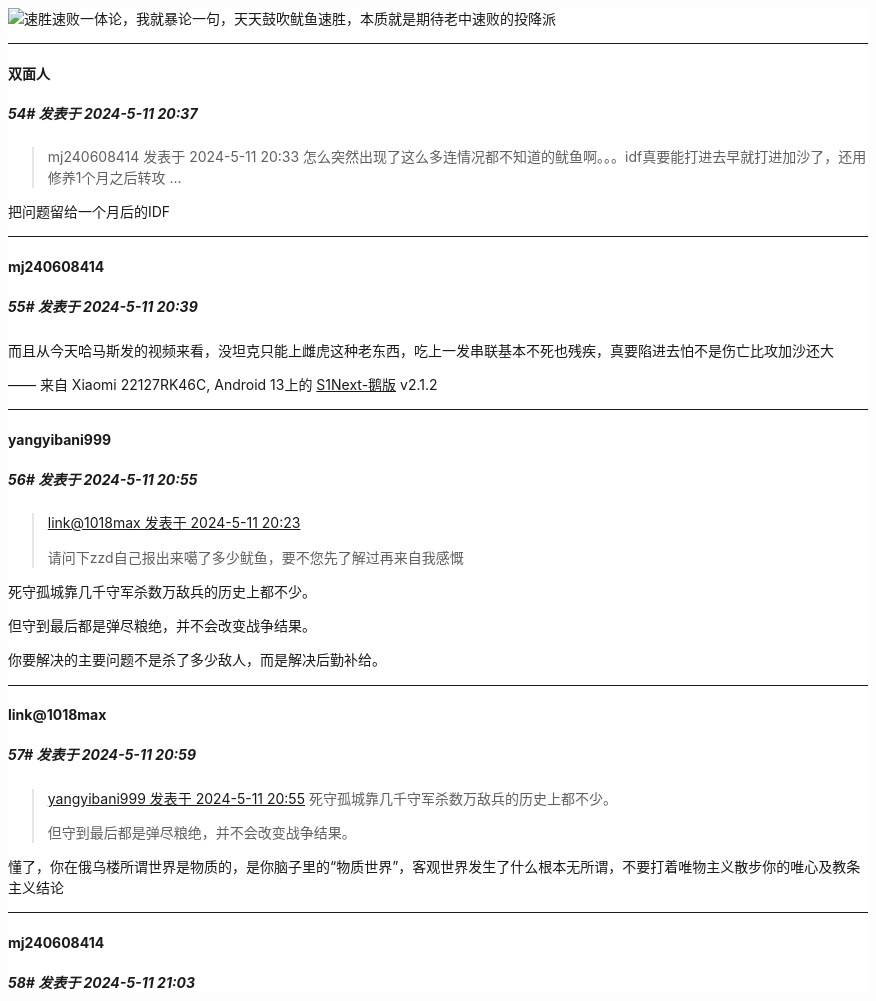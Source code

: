 <img src="https://static.saraba1st.com/image/smiley/face2017/067.png" referrerpolicy="no-referrer">速胜速败一体论，我就暴论一句，天天鼓吹鱿鱼速胜，本质就是期待老中速败的投降派


*****

####  双面人  
##### 54#       发表于 2024-5-11 20:37

<blockquote>mj240608414 发表于 2024-5-11 20:33
怎么突然出现了这么多连情况都不知道的鱿鱼啊。。。idf真要能打进去早就打进加沙了，还用修养1个月之后转攻 ...</blockquote>
把问题留给一个月后的IDF

*****

####  mj240608414  
##### 55#       发表于 2024-5-11 20:39

而且从今天哈马斯发的视频来看，没坦克只能上雌虎这种老东西，吃上一发串联基本不死也残疾，真要陷进去怕不是伤亡比攻加沙还大

—— 来自 Xiaomi 22127RK46C, Android 13上的 [S1Next-鹅版](https://github.com/ykrank/S1-Next/releases) v2.1.2


*****

####  yangyibani999  
##### 56#       发表于 2024-5-11 20:55

<blockquote><a href="httphttps://bbs.saraba1st.com/2b/forum.php?mod=redirect&amp;goto=findpost&amp;pid=64888848&amp;ptid=2183367" target="_blank">link@1018max 发表于 2024-5-11 20:23</a>

请问下zzd自己报出来噶了多少鱿鱼，要不您先了解过再来自我感慨</blockquote>
死守孤城靠几千守军杀数万敌兵的历史上都不少。

但守到最后都是弹尽粮绝，并不会改变战争结果。

你要解决的主要问题不是杀了多少敌人，而是解决后勤补给。

*****

####  link@1018max  
##### 57#       发表于 2024-5-11 20:59

<blockquote><a href="httphttps://bbs.saraba1st.com/2b/forum.php?mod=redirect&amp;goto=findpost&amp;pid=64889157&amp;ptid=2183367" target="_blank">yangyibani999 发表于 2024-5-11 20:55</a>
死守孤城靠几千守军杀数万敌兵的历史上都不少。

但守到最后都是弹尽粮绝，并不会改变战争结果。</blockquote>
懂了，你在俄乌楼所谓世界是物质的，是你脑子里的“物质世界”，客观世界发生了什么根本无所谓，不要打着唯物主义散步你的唯心及教条主义结论


*****

####  mj240608414  
##### 58#       发表于 2024-5-11 21:03
